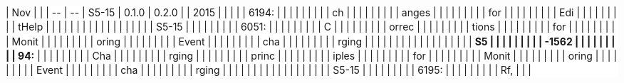 | Nov   |       |       | \--   | \--   | S5-15 | 0.1.0 | 0.2.0 |
| 2015  |       |       |       |       | 6194: |       |       |
|       |       |       |       |       | ch    |       |       |
|       |       |       |       |       | anges |       |       |
|       |       |       |       |       | for   |       |       |
|       |       |       |       |       | Edi   |       |       |
|       |       |       |       |       | tHelp |       |       |
|       |       |       |       |       |       |       |       |
|       |       |       |       |       | S5-15 |       |       |
|       |       |       |       |       | 6051: |       |       |
|       |       |       |       |       | C     |       |       |
|       |       |       |       |       | orrec |       |       |
|       |       |       |       |       | tions |       |       |
|       |       |       |       |       | for   |       |       |
|       |       |       |       |       | Monit |       |       |
|       |       |       |       |       | oring |       |       |
|       |       |       |       |       | Event |       |       |
|       |       |       |       |       | cha   |       |       |
|       |       |       |       |       | rging |       |       |
|       |       |       |       |       |       |       |       |
|       |       |       |       |       | **S5  |       |       |
|       |       |       |       |       | -1562 |       |       |
|       |       |       |       |       | 94:** |       |       |
|       |       |       |       |       | Cha   |       |       |
|       |       |       |       |       | rging |       |       |
|       |       |       |       |       | princ |       |       |
|       |       |       |       |       | iples |       |       |
|       |       |       |       |       | for   |       |       |
|       |       |       |       |       | Monit |       |       |
|       |       |       |       |       | oring |       |       |
|       |       |       |       |       | Event |       |       |
|       |       |       |       |       | cha   |       |       |
|       |       |       |       |       | rging |       |       |
|       |       |       |       |       |       |       |       |
|       |       |       |       |       | S5-15 |       |       |
|       |       |       |       |       | 6195: |       |       |
|       |       |       |       |       | Rf,   |       |       |